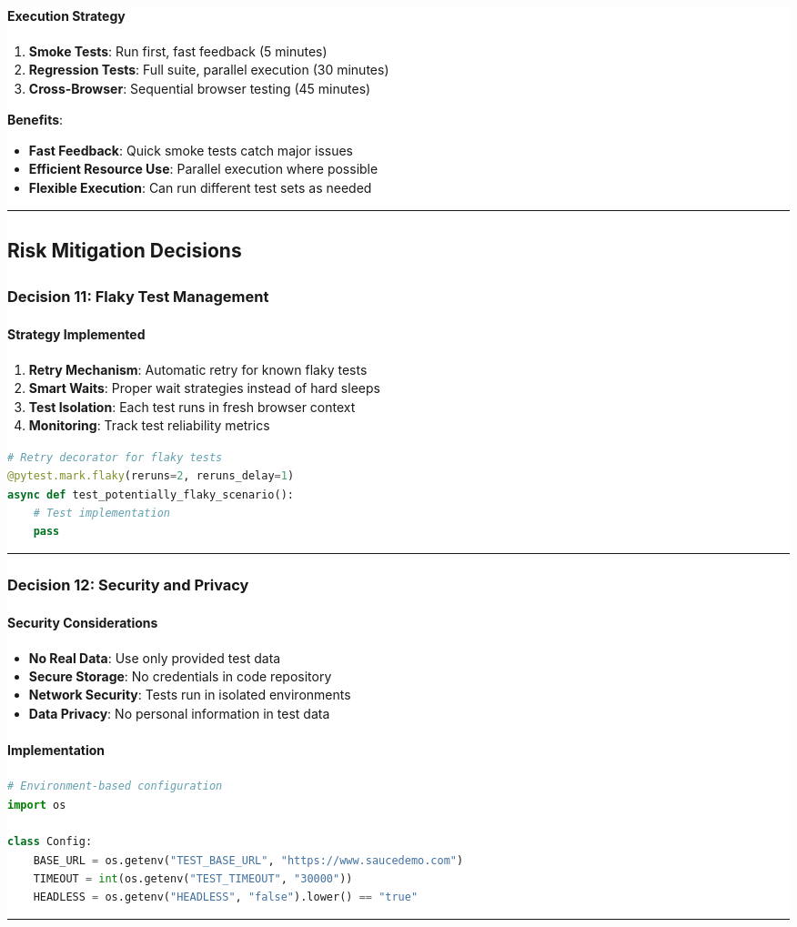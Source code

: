 #### Execution Strategy
1. **Smoke Tests**: Run first, fast feedback (5 minutes)
2. **Regression Tests**: Full suite, parallel execution (30 minutes)
3. **Cross-Browser**: Sequential browser testing (45 minutes)

**Benefits**:
- **Fast Feedback**: Quick smoke tests catch major issues
- **Efficient Resource Use**: Parallel execution where possible
- **Flexible Execution**: Can run different test sets as needed

---

## Risk Mitigation Decisions

### Decision 11: Flaky Test Management

#### Strategy Implemented
1. **Retry Mechanism**: Automatic retry for known flaky tests
2. **Smart Waits**: Proper wait strategies instead of hard sleeps
3. **Test Isolation**: Each test runs in fresh browser context
4. **Monitoring**: Track test reliability metrics

```python
# Retry decorator for flaky tests
@pytest.mark.flaky(reruns=2, reruns_delay=1)
async def test_potentially_flaky_scenario():
    # Test implementation
    pass
```

---

### Decision 12: Security and Privacy

#### Security Considerations
- **No Real Data**: Use only provided test data
- **Secure Storage**: No credentials in code repository
- **Network Security**: Tests run in isolated environments
- **Data Privacy**: No personal information in test data

#### Implementation
```python
# Environment-based configuration
import os

class Config:
    BASE_URL = os.getenv("TEST_BASE_URL", "https://www.saucedemo.com")
    TIMEOUT = int(os.getenv("TEST_TIMEOUT", "30000"))
    HEADLESS = os.getenv("HEADLESS", "false").lower() == "true"
```

---
